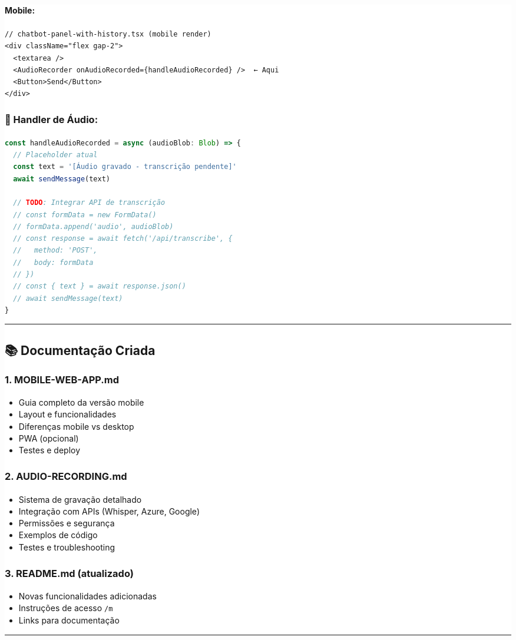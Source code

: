 #### Mobile:
```tsx
// chatbot-panel-with-history.tsx (mobile render)
<div className="flex gap-2">
  <textarea />
  <AudioRecorder onAudioRecorded={handleAudioRecorded} />  ← Aqui
  <Button>Send</Button>
</div>
```

### 🔧 Handler de Áudio:

```typescript
const handleAudioRecorded = async (audioBlob: Blob) => {
  // Placeholder atual
  const text = '[Áudio gravado - transcrição pendente]'
  await sendMessage(text)
  
  // TODO: Integrar API de transcrição
  // const formData = new FormData()
  // formData.append('audio', audioBlob)
  // const response = await fetch('/api/transcribe', { 
  //   method: 'POST', 
  //   body: formData 
  // })
  // const { text } = await response.json()
  // await sendMessage(text)
}
```

---

## 📚 Documentação Criada

### 1. **MOBILE-WEB-APP.md**
- Guia completo da versão mobile
- Layout e funcionalidades
- Diferenças mobile vs desktop
- PWA (opcional)
- Testes e deploy

### 2. **AUDIO-RECORDING.md**
- Sistema de gravação detalhado
- Integração com APIs (Whisper, Azure, Google)
- Permissões e segurança
- Exemplos de código
- Testes e troubleshooting

### 3. **README.md** (atualizado)
- Novas funcionalidades adicionadas
- Instruções de acesso `/m`
- Links para documentação

---